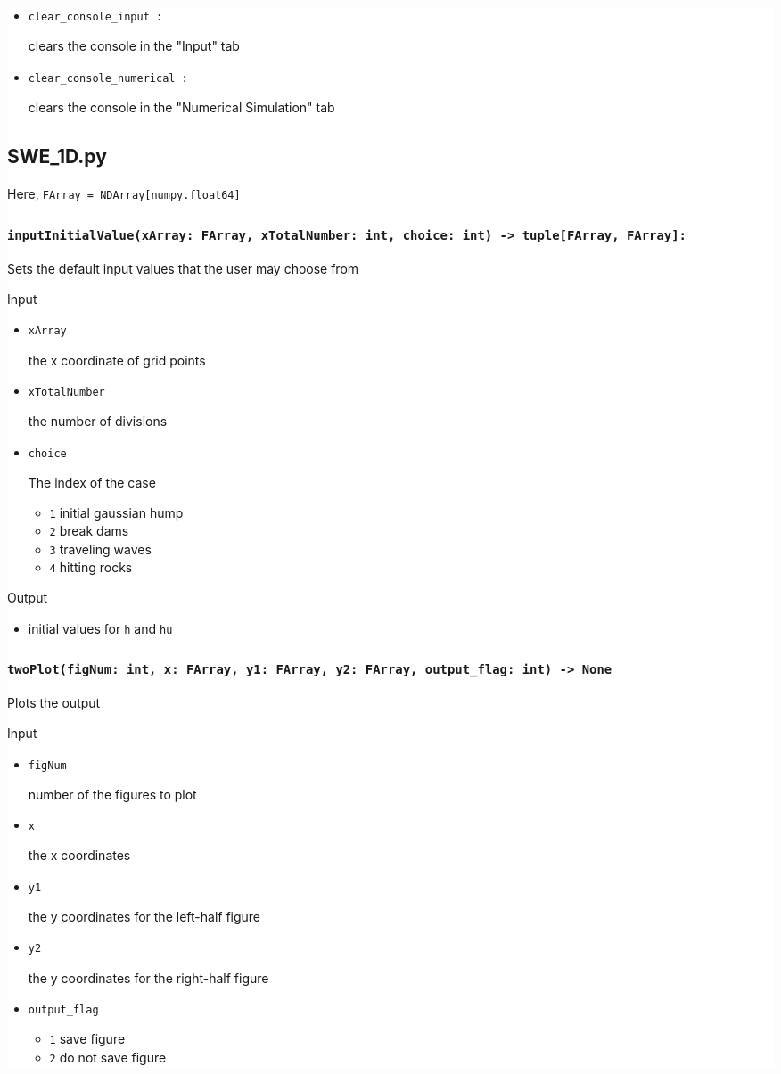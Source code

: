 + `clear_console_input :`
    
    clears the console in the "Input" tab

+ `clear_console_numerical :`

    clears the console in the "Numerical Simulation" tab


## SWE_1D.py
Here, `FArray = NDArray[numpy.float64]`

### `inputInitialValue(xArray: FArray, xTotalNumber: int, choice: int) -> tuple[FArray, FArray]:`
Sets the default input values that the user may choose from

Input
+ `xArray`

    the x coordinate of grid points

+ `xTotalNumber`

    the number of divisions

+ `choice`

    The index of the case
    - `1` initial gaussian hump
    - `2` break dams
    - `3` traveling waves
    - `4` hitting rocks

Output
+ initial values for `h` and `hu`

### `twoPlot(figNum: int, x: FArray, y1: FArray, y2: FArray, output_flag: int) -> None`
Plots the output

Input
+ `figNum`

    number of the figures to plot

+ `x`

    the x coordinates

+ `y1`

    the y coordinates for the left-half figure

+ `y2`

    the y coordinates for the right-half figure

+ `output_flag`
    - `1` save figure
    - `2` do not save figure
